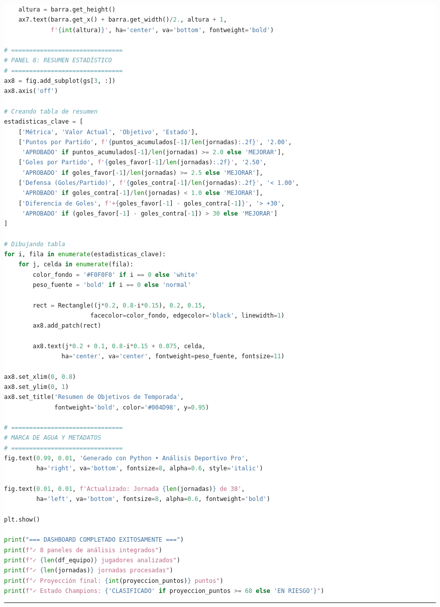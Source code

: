 ```python
    altura = barra.get_height()
    ax7.text(barra.get_x() + barra.get_width()/2., altura + 1,
             f'{int(altura)}', ha='center', va='bottom', fontweight='bold')

# ===============================
# PANEL 8: RESUMEN ESTADÍSTICO
# ===============================
ax8 = fig.add_subplot(gs[3, :])
ax8.axis('off')

# Creando tabla de resumen
estadisticas_clave = [
    ['Métrica', 'Valor Actual', 'Objetivo', 'Estado'],
    ['Puntos por Partido', f'{puntos_acumulados[-1]/len(jornadas):.2f}', '2.00', 
     'APROBADO' if puntos_acumulados[-1]/len(jornadas) >= 2.0 else 'MEJORAR'],
    ['Goles por Partido', f'{goles_favor[-1]/len(jornadas):.2f}', '2.50', 
     'APROBADO' if goles_favor[-1]/len(jornadas) >= 2.5 else 'MEJORAR'],
    ['Defensa (Goles/Partido)', f'{goles_contra[-1]/len(jornadas):.2f}', '< 1.00', 
     'APROBADO' if goles_contra[-1]/len(jornadas) < 1.0 else 'MEJORAR'],
    ['Diferencia de Goles', f'+{goles_favor[-1] - goles_contra[-1]}', '> +30', 
     'APROBADO' if (goles_favor[-1] - goles_contra[-1]) > 30 else 'MEJORAR']
]

# Dibujando tabla
for i, fila in enumerate(estadisticas_clave):
    for j, celda in enumerate(fila):
        color_fondo = '#F0F0F0' if i == 0 else 'white'
        peso_fuente = 'bold' if i == 0 else 'normal'
        
        rect = Rectangle((j*0.2, 0.8-i*0.15), 0.2, 0.15, 
                        facecolor=color_fondo, edgecolor='black', linewidth=1)
        ax8.add_patch(rect)
        
        ax8.text(j*0.2 + 0.1, 0.8-i*0.15 + 0.075, celda, 
                ha='center', va='center', fontweight=peso_fuente, fontsize=11)

ax8.set_xlim(0, 0.8)
ax8.set_ylim(0, 1)
ax8.set_title('Resumen de Objetivos de Temporada', 
              fontweight='bold', color='#004D98', y=0.95)

# ===============================
# MARCA DE AGUA Y METADATOS
# ===============================
fig.text(0.99, 0.01, 'Generado con Python • Análisis Deportivo Pro', 
         ha='right', va='bottom', fontsize=8, alpha=0.6, style='italic')

fig.text(0.01, 0.01, f'Actualizado: Jornada {len(jornadas)} de 38', 
         ha='left', va='bottom', fontsize=8, alpha=0.6, fontweight='bold')

plt.show()

print("=== DASHBOARD COMPLETADO EXITOSAMENTE ===")
print(f"✓ 8 paneles de análisis integrados")
print(f"✓ {len(df_equipo)} jugadores analizados")
print(f"✓ {len(jornadas)} jornadas procesadas")
print(f"✓ Proyección final: {int(proyeccion_puntos)} puntos")
print(f"✓ Estado Champions: {'CLASIFICADO' if proyeccion_puntos >= 68 else 'EN RIESGO'}")
```

---